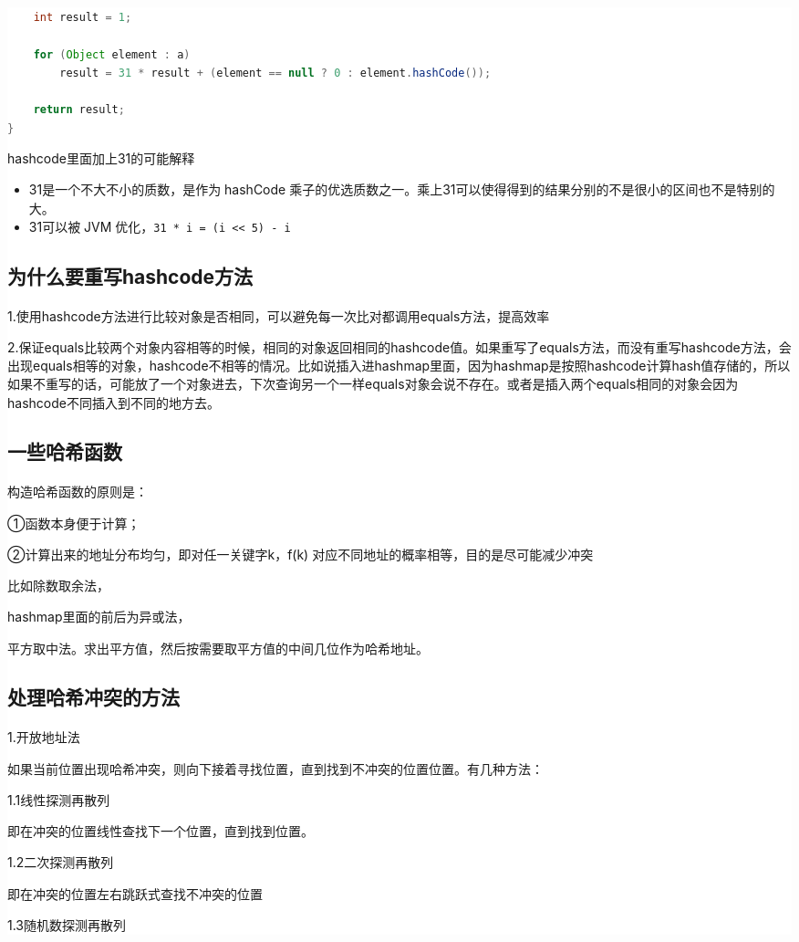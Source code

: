 ```java
    int result = 1;

    for (Object element : a)
        result = 31 * result + (element == null ? 0 : element.hashCode());

    return result;
}
```

hashcode里面加上31的可能解释

- 31是一个不大不小的质数，是作为 hashCode 乘子的优选质数之一。乘上31可以使得得到的结果分别的不是很小的区间也不是特别的大。
- 31可以被 JVM 优化，`31 * i = (i << 5) - i`



## 为什么要重写hashcode方法

1.使用hashcode方法进行比较对象是否相同，可以避免每一次比对都调用equals方法，提高效率

2.保证equals比较两个对象内容相等的时候，相同的对象返回相同的hashcode值。如果重写了equals方法，而没有重写hashcode方法，会出现equals相等的对象，hashcode不相等的情况。比如说插入进hashmap里面，因为hashmap是按照hashcode计算hash值存储的，所以如果不重写的话，可能放了一个对象进去，下次查询另一个一样equals对象会说不存在。或者是插入两个equals相同的对象会因为hashcode不同插入到不同的地方去。



## 一些哈希函数

构造哈希函数的原则是：

①函数本身便于计算；

②计算出来的地址分布均匀，即对任一关键字k，f(k) 对应不同地址的概率相等，目的是尽可能减少冲突

比如除数取余法，

hashmap里面的前后为异或法，

平方取中法。求出平方值，然后按需要取平方值的中间几位作为哈希地址。







## 处理哈希冲突的方法

1.开放地址法

如果当前位置出现哈希冲突，则向下接着寻找位置，直到找到不冲突的位置位置。有几种方法：

1.1线性探测再散列

即在冲突的位置线性查找下一个位置，直到找到位置。

1.2二次探测再散列

即在冲突的位置左右跳跃式查找不冲突的位置

1.3随机数探测再散列
